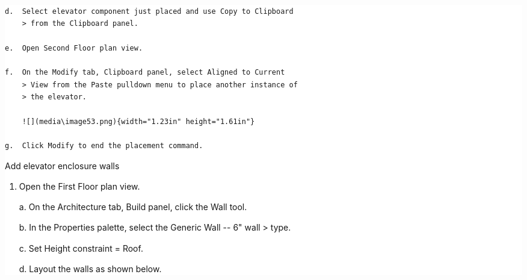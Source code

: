     d.  Select elevator component just placed and use Copy to Clipboard
        > from the Clipboard panel.

    e.  Open Second Floor plan view.

    f.  On the Modify tab, Clipboard panel, select Aligned to Current
        > View from the Paste pulldown menu to place another instance of
        > the elevator.

        ![](media\image53.png){width="1.23in" height="1.61in"}

    g.  Click Modify to end the placement command.

Add elevator enclosure walls

1.  Open the First Floor plan view.

    a.  On the Architecture tab, Build panel, click the Wall tool.

    b.  In the Properties palette, select the Generic Wall -- 6" wall
        > type.

    c.  Set Height constraint = Roof.

    d.  Layout the walls as shown below.
